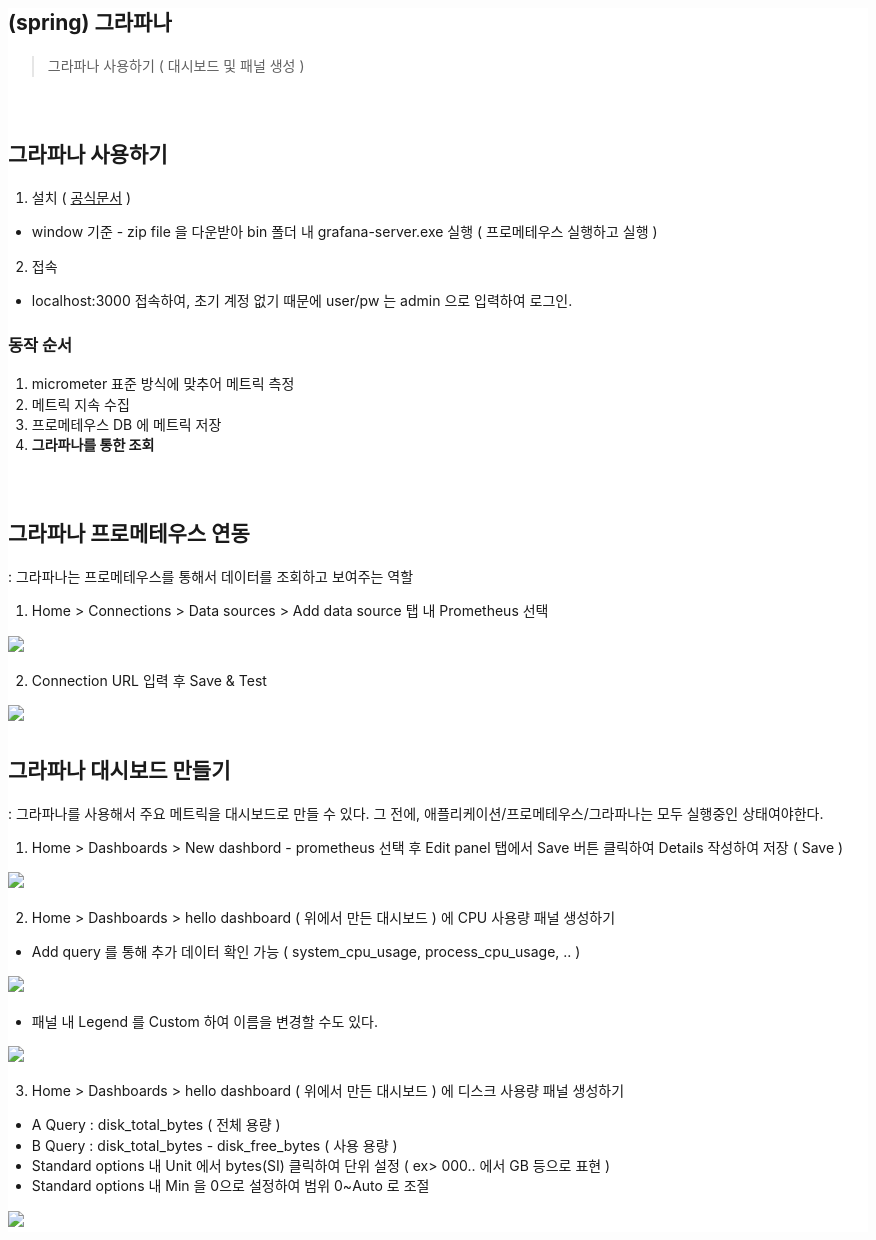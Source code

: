## (spring) 그라파나
> 그라파나 사용하기 ( 대시보드 및 패널 생성 )

<br>

## 그라파나 사용하기
1. 설치 ( [공식문서](https://grafana.com/grafana/download?platform=windows) )
- window 기준 - zip file 을 다운받아 bin 폴더 내 grafana-server.exe 실행 ( 프로메테우스 실행하고 실행 )
2. 접속
- localhost:3000 접속하여, 초기 계정 없기 때문에 user/pw 는 admin 으로 입력하여 로그인.

### 동작 순서
1. micrometer 표준 방식에 맞추어 메트릭 측정
2. 메트릭 지속 수집
3. 프로메테우스 DB 에 메트릭 저장
4. **그라파나를 통한 조회**

<br>

## 그라파나 프로메테우스 연동
: 그라파나는 프로메테우스를 통해서 데이터를 조회하고 보여주는 역할
1. Home > Connections > Data sources > Add data source 탭 내 Prometheus 선택
<img src="https://github.com/dlask913/TIL/assets/79985588/57f90242-5f37-4783-ab96-38d320b1cd0a" width="800">

2. Connection URL 입력 후 Save & Test
<img src="https://github.com/dlask913/TIL/assets/79985588/6f2d14ea-9254-4f9f-9ffb-39f876aed7fe" width="800">

<br>

## 그라파나 대시보드 만들기
: 그라파나를 사용해서 주요 메트릭을 대시보드로 만들 수 있다. 그 전에, 애플리케이션/프로메테우스/그라파나는 모두 실행중인 상태여야한다.

1. Home > Dashboards > New dashbord - prometheus 선택 후 Edit panel 탭에서 Save 버튼 클릭하여 Details 작성하여 저장 ( Save )
<img src="https://github.com/dlask913/TIL/assets/79985588/ba864c39-79b7-42ae-856a-7be9e4a10261" width="800">

2. Home > Dashboards > hello dashboard ( 위에서 만든 대시보드 ) 에 CPU 사용량 패널 생성하기
- Add query 를 통해 추가 데이터 확인 가능 ( system_cpu_usage, process_cpu_usage, .. )
<img src="https://github.com/dlask913/TIL/assets/79985588/392a3ca6-0d0f-4ed3-a5dc-9788767f5d96" width="800">

- 패널 내 Legend 를 Custom 하여 이름을 변경할 수도 있다.
<img src="https://github.com/dlask913/TIL/assets/79985588/a6f76f78-6faf-4f97-b14d-b7ace779db57" width="800">

3. Home > Dashboards > hello dashboard ( 위에서 만든 대시보드 ) 에 디스크 사용량 패널 생성하기
- A Query : disk_total_bytes ( 전체 용량 )
- B Query : disk_total_bytes - disk_free_bytes ( 사용 용량 )
- Standard options 내 Unit 에서 bytes(SI) 클릭하여 단위 설정 ( ex> 000.. 에서 GB 등으로 표현 )
- Standard options 내 Min 을 0으로 설정하여 범위 0~Auto 로 조절
<img src="https://github.com/dlask913/TIL/assets/79985588/9fc539d6-beef-46c7-951c-1cc30fbb9cf4" width="800">

